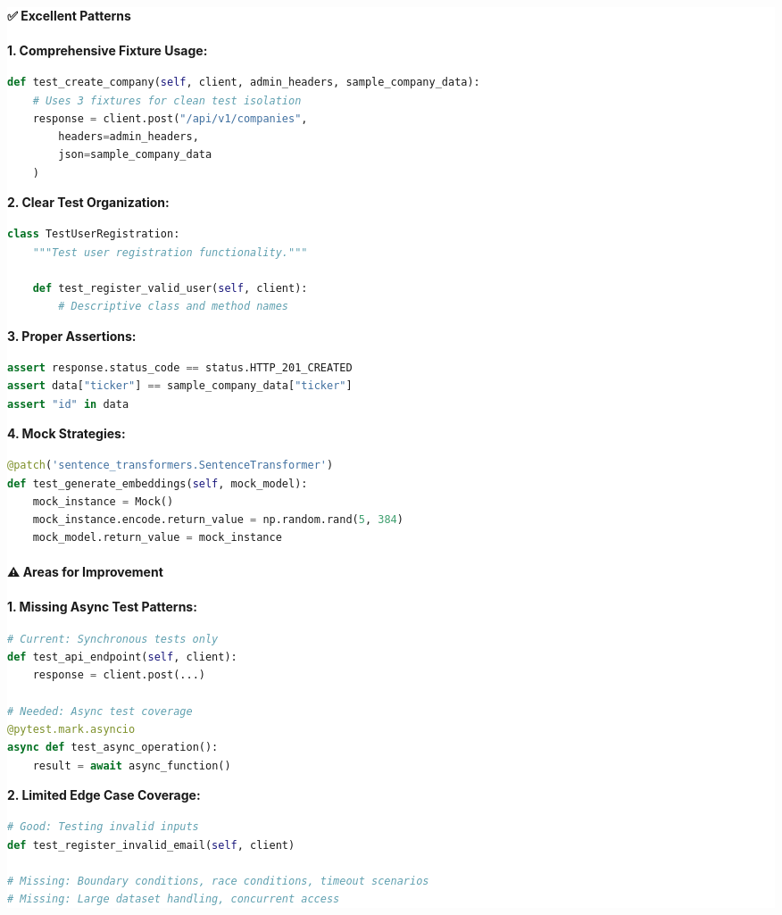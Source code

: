 #### ✅ Excellent Patterns

**1. Comprehensive Fixture Usage:**
```python
def test_create_company(self, client, admin_headers, sample_company_data):
    # Uses 3 fixtures for clean test isolation
    response = client.post("/api/v1/companies",
        headers=admin_headers,
        json=sample_company_data
    )
```

**2. Clear Test Organization:**
```python
class TestUserRegistration:
    """Test user registration functionality."""

    def test_register_valid_user(self, client):
        # Descriptive class and method names
```

**3. Proper Assertions:**
```python
assert response.status_code == status.HTTP_201_CREATED
assert data["ticker"] == sample_company_data["ticker"]
assert "id" in data
```

**4. Mock Strategies:**
```python
@patch('sentence_transformers.SentenceTransformer')
def test_generate_embeddings(self, mock_model):
    mock_instance = Mock()
    mock_instance.encode.return_value = np.random.rand(5, 384)
    mock_model.return_value = mock_instance
```

#### ⚠️ Areas for Improvement

**1. Missing Async Test Patterns:**
```python
# Current: Synchronous tests only
def test_api_endpoint(self, client):
    response = client.post(...)

# Needed: Async test coverage
@pytest.mark.asyncio
async def test_async_operation():
    result = await async_function()
```

**2. Limited Edge Case Coverage:**
```python
# Good: Testing invalid inputs
def test_register_invalid_email(self, client)

# Missing: Boundary conditions, race conditions, timeout scenarios
# Missing: Large dataset handling, concurrent access
```
